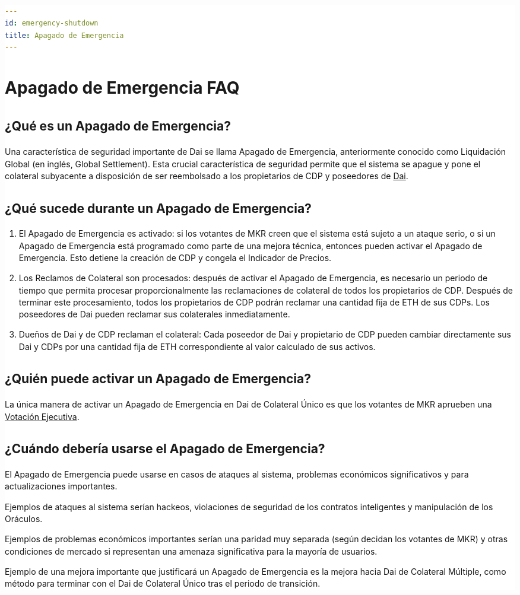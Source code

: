 ```yaml
---
id: emergency-shutdown
title: Apagado de Emergencia
---
```


# Apagado de Emergencia FAQ

## ¿Qué es un Apagado de Emergencia?

Una característica de seguridad importante de Dai se llama Apagado de Emergencia, anteriormente conocido como Liquidación Global (en inglés, Global Settlement). Esta crucial característica de seguridad permite que el sistema se apague y pone el colateral subyacente a disposición de ser reembolsado a los propietarios de CDP y poseedores de [Dai](dai.md).

## ¿Qué sucede durante un Apagado de Emergencia?

1. El Apagado de Emergencia es activado: si los votantes de MKR creen que el sistema está sujeto a un ataque serio, o si un Apagado de Emergencia está programado como parte de una mejora técnica, entonces pueden activar el Apagado de Emergencia. Esto detiene la creación de CDP y congela el Indicador de Precios.

2. Los Reclamos de Colateral son procesados: después de activar el Apagado de Emergencia, es necesario un periodo de tiempo que permita procesar proporcionalmente las reclamaciones de colateral de todos los propietarios de CDP. Después de terminar este procesamiento, todos los propietarios de CDP podrán reclamar una cantidad fija de ETH de sus CDPs. Los poseedores de Dai pueden reclamar sus colaterales inmediatamente.

3. Dueños de Dai y de CDP reclaman el colateral: Cada poseedor de Dai y propietario de CDP pueden cambiar directamente sus Dai y CDPs por una cantidad fija de ETH correspondiente al valor calculado de sus activos.

## ¿Quién puede activar un Apagado de Emergencia?

La única manera de activar un Apagado de Emergencia en Dai de Colateral Único es que los votantes de MKR aprueben una [Votación Ejecutiva](governance.md).

## ¿Cuándo debería usarse el Apagado de Emergencia?

El Apagado de Emergencia puede usarse en casos de ataques al sistema, problemas económicos significativos y para actualizaciones importantes.

Ejemplos de ataques al sistema serían hackeos, violaciones de seguridad de los contratos inteligentes y manipulación de los Oráculos.

Ejemplos de problemas económicos importantes serían una paridad muy separada (según decidan los votantes de MKR) y otras condiciones de mercado si representan una amenaza significativa para la mayoría de usuarios.

Ejemplo de una mejora importante que justificará un Apagado de Emergencia es la mejora hacia Dai de Colateral Múltiple, como método para terminar con el Dai de Colateral Único tras el periodo de transición.
